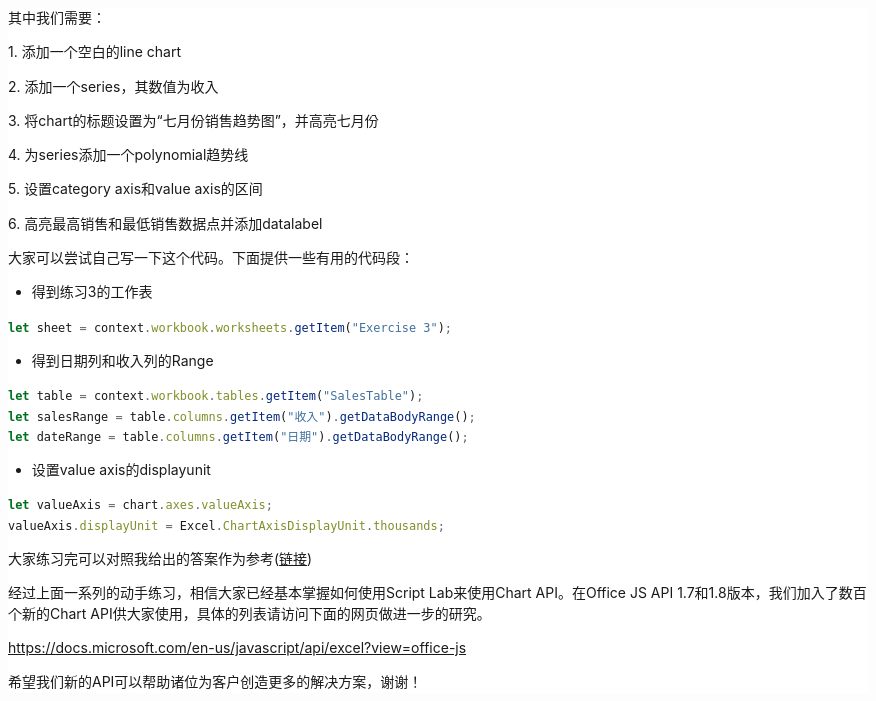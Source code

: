 其中我们需要：

1\. 添加一个空白的line chart

2\. 添加一个series，其数值为收入

3\. 将chart的标题设置为“七月份销售趋势图”，并高亮七月份

4\. 为series添加一个polynomial趋势线

5\. 设置category axis和value axis的区间

6\. 高亮最高销售和最低销售数据点并添加datalabel


大家可以尝试自己写一下这个代码。下面提供一些有用的代码段：
- 得到练习3的工作表
```js
let sheet = context.workbook.worksheets.getItem("Exercise 3");
```
- 得到日期列和收入列的Range
```js
let table = context.workbook.tables.getItem("SalesTable");
let salesRange = table.columns.getItem("收入").getDataBodyRange();
let dateRange = table.columns.getItem("日期").getDataBodyRange();
```
- 设置value axis的displayunit
```js
let valueAxis = chart.axes.valueAxis;
valueAxis.displayUnit = Excel.ChartAxisDisplayUnit.thousands;
```
大家练习完可以对照我给出的答案作为参考([链接](https://gist.github.com/techsummit2018/a5234d954d177ca8fb521ec6fea44c94))

经过上面一系列的动手练习，相信大家已经基本掌握如何使用Script Lab来使用Chart API。在Office JS API 1.7和1.8版本，我们加入了数百个新的Chart API供大家使用，具体的列表请访问下面的网页做进一步的研究。

https://docs.microsoft.com/en-us/javascript/api/excel?view=office-js 

希望我们新的API可以帮助诸位为客户创造更多的解决方案，谢谢！
